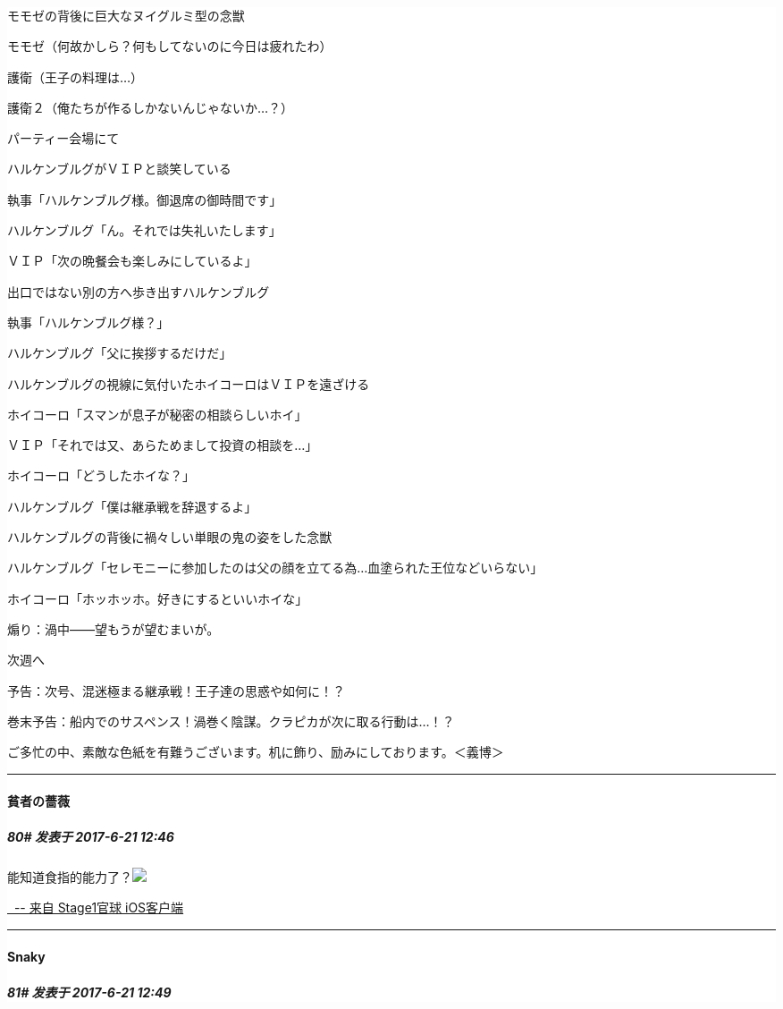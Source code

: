 モモゼの背後に巨大なヌイグルミ型の念獣 

モモゼ（何故かしら？何もしてないのに今日は疲れたわ） 

護衛（王子の料理は…） 

護衛２（俺たちが作るしかないんじゃないか…？）

パーティー会場にて 

ハルケンブルグがＶＩＰと談笑している 

執事「ハルケンブルグ様。御退席の御時間です」 

ハルケンブルグ「ん。それでは失礼いたします」 

ＶＩＰ「次の晩餐会も楽しみにしているよ」 

出口ではない別の方へ歩き出すハルケンブルグ 

執事「ハルケンブルグ様？」 

ハルケンブルグ「父に挨拶するだけだ」 

ハルケンブルグの視線に気付いたホイコーロはＶＩＰを遠ざける 

ホイコーロ「スマンが息子が秘密の相談らしいホイ」 

ＶＩＰ「それでは又、あらためまして投資の相談を…」 

ホイコーロ「どうしたホイな？」 

ハルケンブルグ「僕は継承戦を辞退するよ」 

ハルケンブルグの背後に禍々しい単眼の鬼の姿をした念獣 

ハルケンブルグ「セレモニーに参加したのは父の顔を立てる為…血塗られた王位などいらない」 

ホイコーロ「ホッホッホ。好きにするといいホイな」 

煽り：渦中――望もうが望むまいが。 

次週へ 

予告：次号、混迷極まる継承戦！王子達の思惑や如何に！？ 

巻末予告：船内でのサスペンス！渦巻く陰謀。クラピカが次に取る行動は…！？ 

ご多忙の中、素敵な色紙を有難うございます。机に飾り、励みにしております。＜義博＞

*****

####  貧者の薔薇  
##### 80#       发表于 2017-6-21 12:46

能知道食指的能力了？<img src="https://static.saraba1st.com/image/smiley/face2017/039.png" referrerpolicy="no-referrer">

[  -- 来自 Stage1官球 iOS客户端](https://itunes.apple.com/fi/app/saraba1st/id1221237470?mt=8)

*****

####  Snaky  
##### 81#       发表于 2017-6-21 12:49
